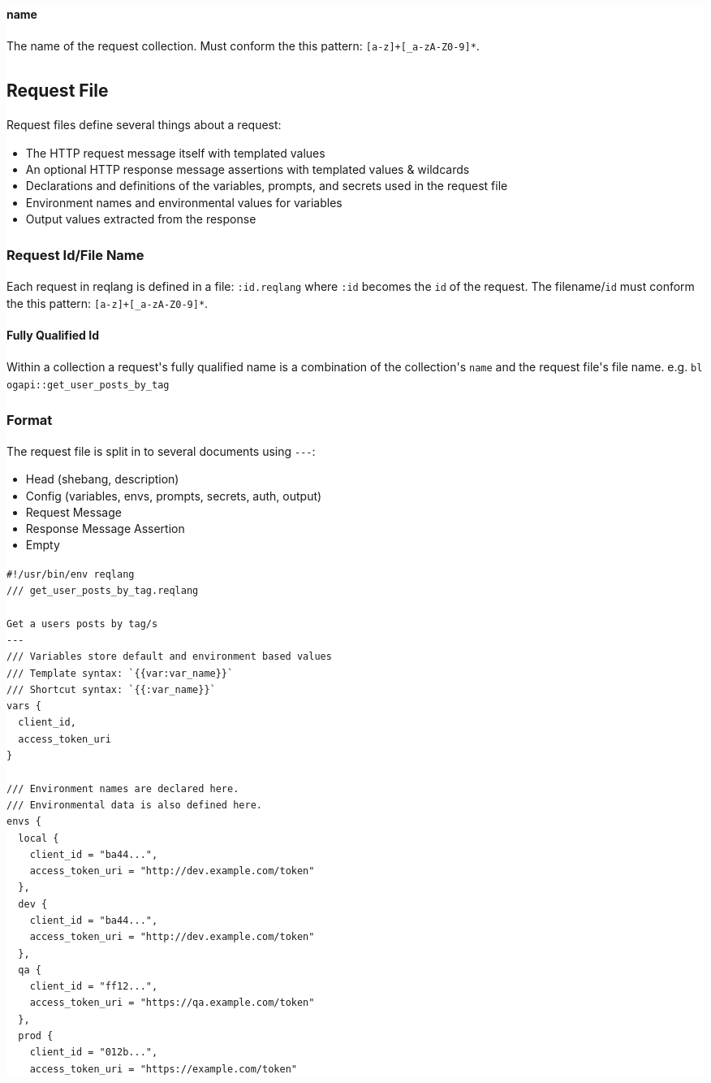 #### name

The name of the request collection. Must conform the this pattern: `[a-z]+[_a-zA-Z0-9]*`.

## Request File

Request files define several things about a request:

- The HTTP request message itself with templated values
- An optional HTTP response message assertions with templated values & wildcards
- Declarations and definitions of the variables, prompts, and secrets used in the request file
- Environment names and environmental values for variables
- Output values extracted from the response

### Request Id/File Name

Each request in reqlang is defined in a file: `:id.reqlang` where `:id` becomes the `id` of the request. The filename/`id` must conform the this pattern: `[a-z]+[_a-zA-Z0-9]*`.

#### Fully Qualified Id

Within a collection a request's fully qualified name is a combination of the collection's `name` and the request file's file name. e.g. `blogapi::get_user_posts_by_tag`

### Format

The request file is split in to several documents using `---`:

- Head (shebang, description)
- Config (variables, envs, prompts, secrets, auth, output)
- Request Message
- Response Message Assertion
- Empty

```
#!/usr/bin/env reqlang
/// get_user_posts_by_tag.reqlang

Get a users posts by tag/s
---
/// Variables store default and environment based values
/// Template syntax: `{{var:var_name}}`
/// Shortcut syntax: `{{:var_name}}`
vars {
  client_id,
  access_token_uri
}

/// Environment names are declared here.
/// Environmental data is also defined here.
envs {
  local {
    client_id = "ba44...",
    access_token_uri = "http://dev.example.com/token"
  },
  dev {
    client_id = "ba44...",
    access_token_uri = "http://dev.example.com/token"
  },
  qa {
    client_id = "ff12...",
    access_token_uri = "https://qa.example.com/token"
  },
  prod {
    client_id = "012b...",
    access_token_uri = "https://example.com/token"
```
